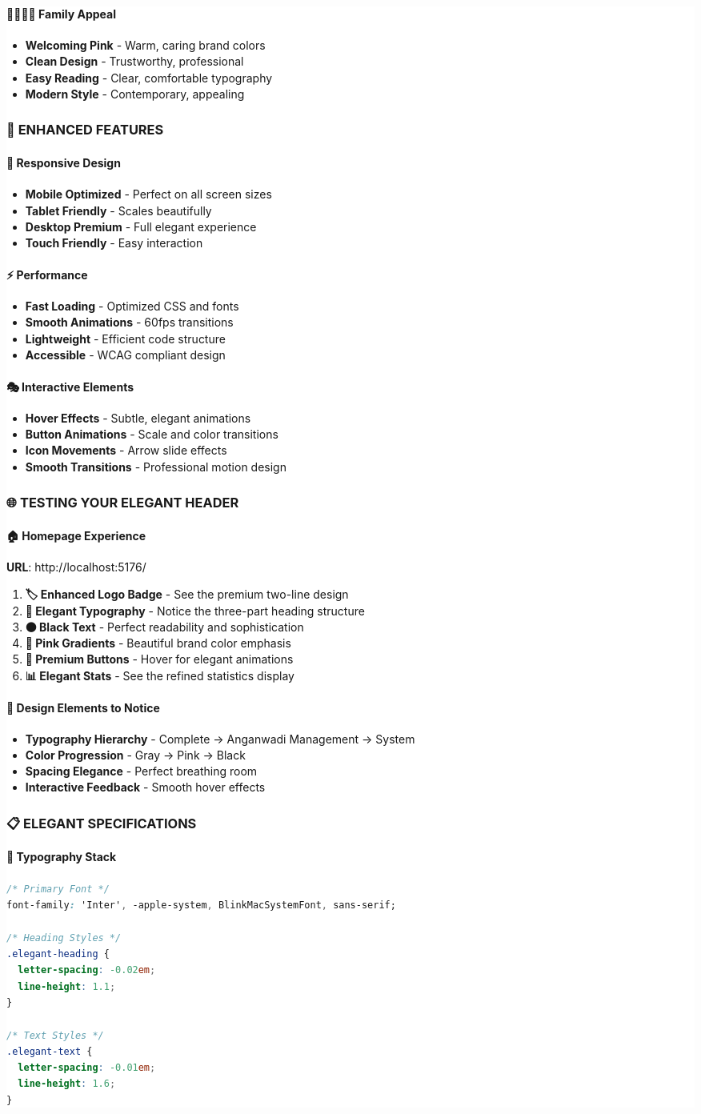 #### 👨‍👩‍👧‍👦 **Family Appeal**
- **Welcoming Pink** - Warm, caring brand colors
- **Clean Design** - Trustworthy, professional
- **Easy Reading** - Clear, comfortable typography
- **Modern Style** - Contemporary, appealing

### 🚀 **ENHANCED FEATURES**

#### 📱 **Responsive Design**
- **Mobile Optimized** - Perfect on all screen sizes
- **Tablet Friendly** - Scales beautifully
- **Desktop Premium** - Full elegant experience
- **Touch Friendly** - Easy interaction

#### ⚡ **Performance**
- **Fast Loading** - Optimized CSS and fonts
- **Smooth Animations** - 60fps transitions
- **Lightweight** - Efficient code structure
- **Accessible** - WCAG compliant design

#### 🎭 **Interactive Elements**
- **Hover Effects** - Subtle, elegant animations
- **Button Animations** - Scale and color transitions
- **Icon Movements** - Arrow slide effects
- **Smooth Transitions** - Professional motion design

### 🌐 **TESTING YOUR ELEGANT HEADER**

#### 🏠 **Homepage Experience**
**URL**: http://localhost:5176/

1. **🏷️ Enhanced Logo Badge** - See the premium two-line design
2. **📝 Elegant Typography** - Notice the three-part heading structure
3. **⚫ Black Text** - Perfect readability and sophistication
4. **💖 Pink Gradients** - Beautiful brand color emphasis
5. **🔘 Premium Buttons** - Hover for elegant animations
6. **📊 Elegant Stats** - See the refined statistics display

#### 🎨 **Design Elements to Notice**
- **Typography Hierarchy** - Complete → Anganwadi Management → System
- **Color Progression** - Gray → Pink → Black
- **Spacing Elegance** - Perfect breathing room
- **Interactive Feedback** - Smooth hover effects

### 📋 **ELEGANT SPECIFICATIONS**

#### 📝 **Typography Stack**
```css
/* Primary Font */
font-family: 'Inter', -apple-system, BlinkMacSystemFont, sans-serif;

/* Heading Styles */
.elegant-heading {
  letter-spacing: -0.02em;
  line-height: 1.1;
}

/* Text Styles */
.elegant-text {
  letter-spacing: -0.01em;
  line-height: 1.6;
}
```
